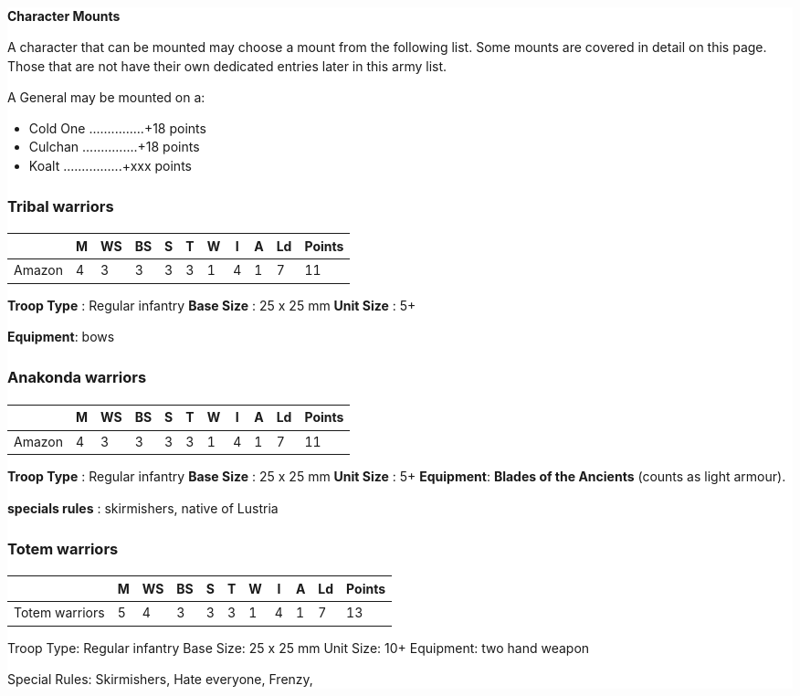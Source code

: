 


**Character Mounts**

A character that can be mounted may choose a mount from the following list. Some mounts are covered in detail on this page. Those that are not have their own dedicated entries later in this army list.

A General may be mounted on a:
 - Cold One ...............+18 points
 - Culchan ...............+18 points
 - Koalt ................+xxx points


### Tribal warriors

|        | M | WS | BS | S | T | W | I | A | Ld | Points |
|--------|---|----|----|---|---|---|---|---|----|--------|
| Amazon | 4 | 3  | 3  | 3 | 3 | 1 | 4 | 1 | 7  | 11     |

**Troop Type** : Regular infantry
**Base Size** : 25 x 25 mm
**Unit Size** : 5+

**Equipment**: bows


### Anakonda warriors

|        | M | WS | BS | S | T | W | I | A | Ld | Points |
|--------|---|----|----|---|---|---|---|---|----|--------|
| Amazon | 4 | 3  | 3  | 3 | 3 | 1 | 4 | 1 | 7  | 11     |

**Troop Type** : Regular infantry
**Base Size** : 25 x 25 mm
**Unit Size** : 5+
**Equipment**: **Blades of the Ancients** (counts as light armour).

**specials rules** : skirmishers, native of Lustria 


### Totem warriors

|                | M | WS | BS | S | T | W | I | A | Ld | Points |
|----------------|---|----|----|---|---|---|---|---|----|--------|
| Totem warriors | 5 | 4  | 3  | 3 | 3 | 1 | 4 | 1 | 7  | 13     |


Troop Type: Regular infantry
Base Size: 25 x 25 mm
Unit Size: 10+
Equipment: two hand weapon

Special Rules: Skirmishers, Hate everyone, Frenzy, 


